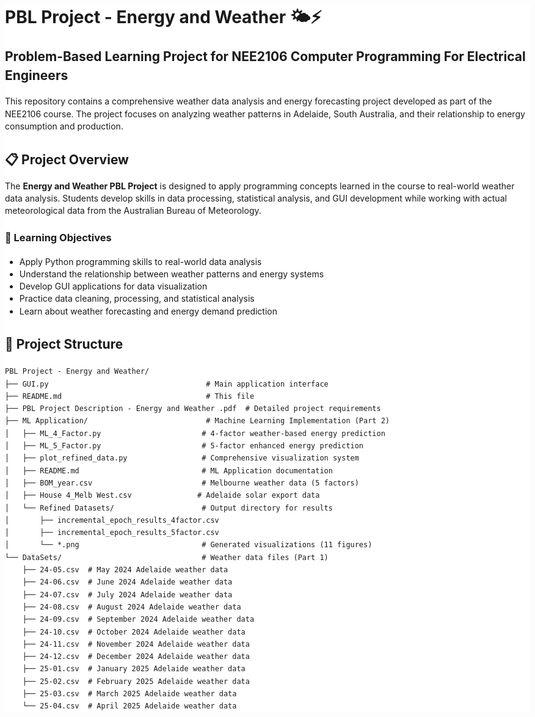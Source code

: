 # PBL Project - Energy and Weather 🌤️⚡

## Problem-Based Learning Project for NEE2106 Computer Programming For Electrical Engineers

This repository contains a comprehensive weather data analysis and energy forecasting project developed as part of the NEE2106 course. The project focuses on analyzing weather patterns in Adelaide, South Australia, and their relationship to energy consumption and production.

## 📋 Project Overview

The **Energy and Weather PBL Project** is designed to apply programming concepts learned in the course to real-world weather data analysis. Students develop skills in data processing, statistical analysis, and GUI development while working with actual meteorological data from the Australian Bureau of Meteorology.

### 🎯 Learning Objectives

- Apply Python programming skills to real-world data analysis
- Understand the relationship between weather patterns and energy systems
- Develop GUI applications for data visualization
- Practice data cleaning, processing, and statistical analysis
- Learn about weather forecasting and energy demand prediction

## 📂 Project Structure

```
PBL Project - Energy and Weather/
├── GUI.py                                    # Main application interface  
├── README.md                                 # This file
├── PBL Project Description - Energy and Weather .pdf  # Detailed project requirements
├── ML Application/                           # Machine Learning Implementation (Part 2)
│   ├── ML_4_Factor.py                       # 4-factor weather-based energy prediction
│   ├── ML_5_Factor.py                       # 5-factor enhanced energy prediction
│   ├── plot_refined_data.py                 # Comprehensive visualization system
│   ├── README.md                            # ML Application documentation
│   ├── BOM_year.csv                         # Melbourne weather data (5 factors)
│   ├── House 4_Melb West.csv               # Adelaide solar export data
│   └── Refined Datasets/                    # Output directory for results
│       ├── incremental_epoch_results_4factor.csv
│       ├── incremental_epoch_results_5factor.csv
│       └── *.png                            # Generated visualizations (11 figures)
└── DataSets/                                # Weather data files (Part 1)
    ├── 24-05.csv  # May 2024 Adelaide weather data
    ├── 24-06.csv  # June 2024 Adelaide weather data
    ├── 24-07.csv  # July 2024 Adelaide weather data
    ├── 24-08.csv  # August 2024 Adelaide weather data
    ├── 24-09.csv  # September 2024 Adelaide weather data
    ├── 24-10.csv  # October 2024 Adelaide weather data
    ├── 24-11.csv  # November 2024 Adelaide weather data
    ├── 24-12.csv  # December 2024 Adelaide weather data
    ├── 25-01.csv  # January 2025 Adelaide weather data
    ├── 25-02.csv  # February 2025 Adelaide weather data
    ├── 25-03.csv  # March 2025 Adelaide weather data
    └── 25-04.csv  # April 2025 Adelaide weather data
```
